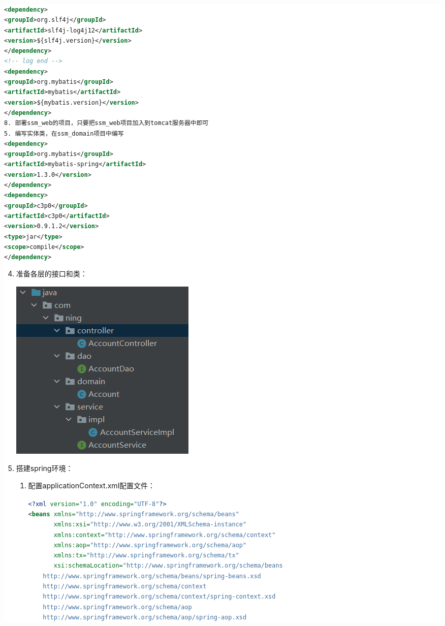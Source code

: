    ```xml
   <dependency>
   <groupId>org.slf4j</groupId>
   <artifactId>slf4j-log4j12</artifactId>
   <version>${slf4j.version}</version>
   </dependency>
   <!-- log end -->
   <dependency>
   <groupId>org.mybatis</groupId>
   <artifactId>mybatis</artifactId>
   <version>${mybatis.version}</version>
   </dependency>
   8. 部署ssm_web的项目，只要把ssm_web项目加入到tomcat服务器中即可
   5. 编写实体类，在ssm_domain项目中编写
   <dependency>
   <groupId>org.mybatis</groupId>
   <artifactId>mybatis-spring</artifactId>
   <version>1.3.0</version>
   </dependency>
   <dependency>
   <groupId>c3p0</groupId>
   <artifactId>c3p0</artifactId>
   <version>0.9.1.2</version>
   <type>jar</type>
   <scope>compile</scope>
   </dependency>
   ```

4. 准备各层的接口和类：

   ![image-20220508234015240](SpringMVC.assets/image-20220508234015240.png)

5. 搭建spring环境：

   1. 配置applicationContext.xml配置文件：

      ```xml
      <?xml version="1.0" encoding="UTF-8"?>
      <beans xmlns="http://www.springframework.org/schema/beans"
             xmlns:xsi="http://www.w3.org/2001/XMLSchema-instance"
             xmlns:context="http://www.springframework.org/schema/context"
             xmlns:aop="http://www.springframework.org/schema/aop"
             xmlns:tx="http://www.springframework.org/schema/tx"
             xsi:schemaLocation="http://www.springframework.org/schema/beans
          http://www.springframework.org/schema/beans/spring-beans.xsd
          http://www.springframework.org/schema/context
          http://www.springframework.org/schema/context/spring-context.xsd
          http://www.springframework.org/schema/aop
          http://www.springframework.org/schema/aop/spring-aop.xsd